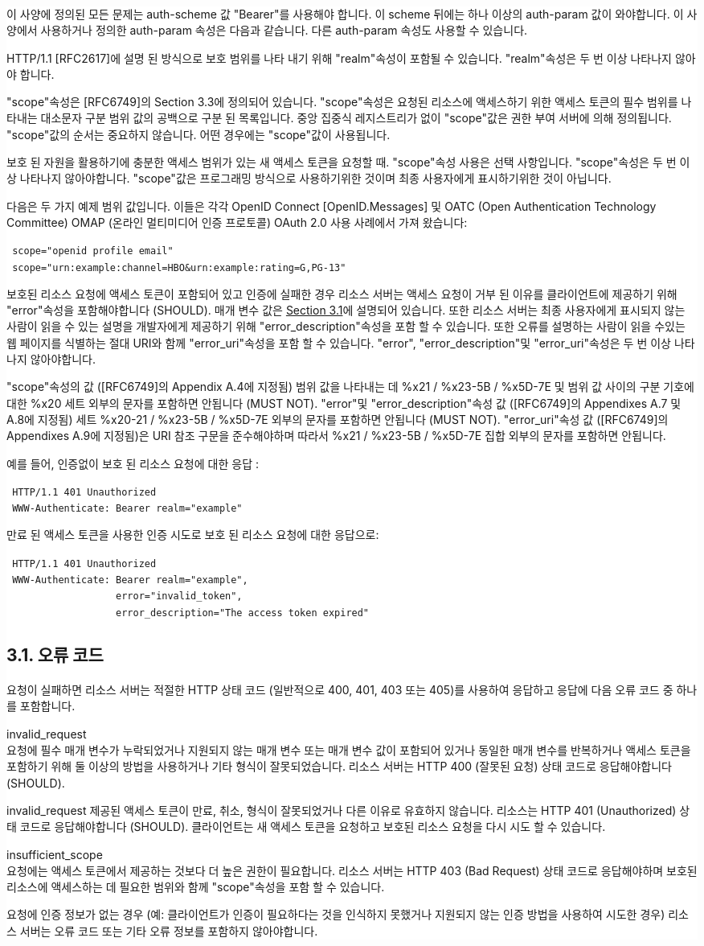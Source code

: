 이 사양에 정의된 모든 문제는 auth-scheme 값 "Bearer"를 사용해야 합니다. 이 scheme 뒤에는 하나 이상의 auth-param 값이 와야합니다. 이 사양에서 사용하거나 정의한 auth-param 속성은 다음과 같습니다. 다른 auth-param 속성도 사용할 수 있습니다.

HTTP/1.1 [RFC2617]에 설명 된 방식으로 보호 범위를 나타 내기 위해 "realm"속성이 포함될 수 있습니다. "realm"속성은 두 번 이상 나타나지 않아야 합니다.

"scope"속성은 [RFC6749]의 Section 3.3에 정의되어 있습니다. "scope"속성은 요청된 리소스에 액세스하기 위한 액세스 토큰의 필수 범위를 나타내는 대소문자 구분 범위 값의 공백으로 구분 된 목록입니다. 중앙 집중식 레지스트리가 없이 "scope"값은 권한 부여 서버에 의해 정의됩니다. "scope"값의 순서는 중요하지 않습니다. 어떤 경우에는 "scope"값이 사용됩니다.

보호 된 자원을 활용하기에 충분한 액세스 범위가 있는 새 액세스 토큰을 요청할 때. "scope"속성 사용은 선택 사항입니다. "scope"속성은 두 번 이상 나타나지 않아야합니다. "scope"값은 프로그래밍 방식으로 사용하기위한 것이며 최종 사용자에게 표시하기위한 것이 아닙니다.

다음은 두 가지 예제 범위 값입니다. 이들은 각각 OpenID Connect [OpenID.Messages] 및 OATC (Open Authentication Technology Committee) OMAP (온라인 멀티미디어 인증 프로토콜) OAuth 2.0 사용 사례에서 가져 왔습니다:

     scope="openid profile email"
     scope="urn:example:channel=HBO&urn:example:rating=G,PG-13"

보호된 리소스 요청에 액세스 토큰이 포함되어 있고 인증에 실패한 경우 리소스 서버는 액세스 요청이 거부 된 이유를 클라이언트에 제공하기 위해 "error"속성을 포함해야합니다 (SHOULD). 매개 변수 값은 [Section 3.1](#31-오류-코드)에 설명되어 있습니다. 또한 리소스 서버는 최종 사용자에게 표시되지 않는 사람이 읽을 수 있는 설명을 개발자에게 제공하기 위해 "error_description"속성을 포함 할 수 있습니다. 또한 오류를 설명하는 사람이 읽을 수있는 웹 페이지를 식별하는 절대 URI와 함께 "error_uri"속성을 포함 할 수 있습니다. "error", "error_description"및 "error_uri"속성은 두 번 이상 나타나지 않아야합니다.

"scope"속성의 값 ([RFC6749]의 Appendix A.4에 지정됨) 범위 값을 나타내는 데 %x21 / %x23-5B / %x5D-7E 및 범위 값 사이의 구분 기호에 대한 %x20 세트 외부의 문자를 포함하면 안됩니다 (MUST NOT). "error"및 "error_description"속성 값 ([RFC6749]의 Appendixes A.7 및 A.8에 지정됨) 세트 %x20-21 / %x23-5B / %x5D-7E 외부의 문자를 포함하면 안됩니다 (MUST NOT). "error_uri"속성 값 ([RFC6749]의 Appendixes A.9에 지정됨)은 URI 참조 구문을 준수해야하며 따라서 %x21 / %x23-5B / %x5D-7E 집합 외부의 문자를 포함하면 안됩니다.

예를 들어, 인증없이 보호 된 리소스 요청에 대한 응답 :

     HTTP/1.1 401 Unauthorized
     WWW-Authenticate: Bearer realm="example"

만료 된 액세스 토큰을 사용한 인증 시도로 보호 된 리소스 요청에 대한 응답으로:

     HTTP/1.1 401 Unauthorized
     WWW-Authenticate: Bearer realm="example",
                       error="invalid_token",
                       error_description="The access token expired"

## 3.1. 오류 코드

요청이 실패하면 리소스 서버는 적절한 HTTP 상태 코드 (일반적으로 400, 401, 403 또는 405)를 사용하여 응답하고 응답에 다음 오류 코드 중 하나를 포함합니다.

invalid_request  
요청에 필수 매개 변수가 누락되었거나 지원되지 않는 매개 변수 또는 매개 변수 값이 포함되어 있거나 동일한 매개 변수를 반복하거나 액세스 토큰을 포함하기 위해 둘 이상의 방법을 사용하거나 기타 형식이 잘못되었습니다. 리소스 서버는 HTTP 400 (잘못된 요청) 상태 코드로 응답해야합니다 (SHOULD).

invalid_request
제공된 액세스 토큰이 만료, 취소, 형식이 잘못되었거나 다른 이유로 유효하지 않습니다. 리소스는 HTTP 401 (Unauthorized) 상태 코드로 응답해야합니다 (SHOULD). 클라이언트는 새 액세스 토큰을 요청하고 보호된 리소스 요청을 다시 시도 할 수 있습니다.

insufficient_scope  
요청에는 액세스 토큰에서 제공하는 것보다 더 높은 권한이 필요합니다. 리소스 서버는 HTTP 403 (Bad Request) 상태 코드로 응답해야하며 보호된 리소스에 액세스하는 데 필요한 범위와 함께 "scope"속성을 포함 할 수 있습니다.

요청에 인증 정보가 없는 경우 (예: 클라이언트가 인증이 필요하다는 것을 인식하지 못했거나 지원되지 않는 인증 방법을 사용하여 시도한 경우) 리소스 서버는 오류 코드 또는 기타 오류 정보를 포함하지 않아야합니다.
